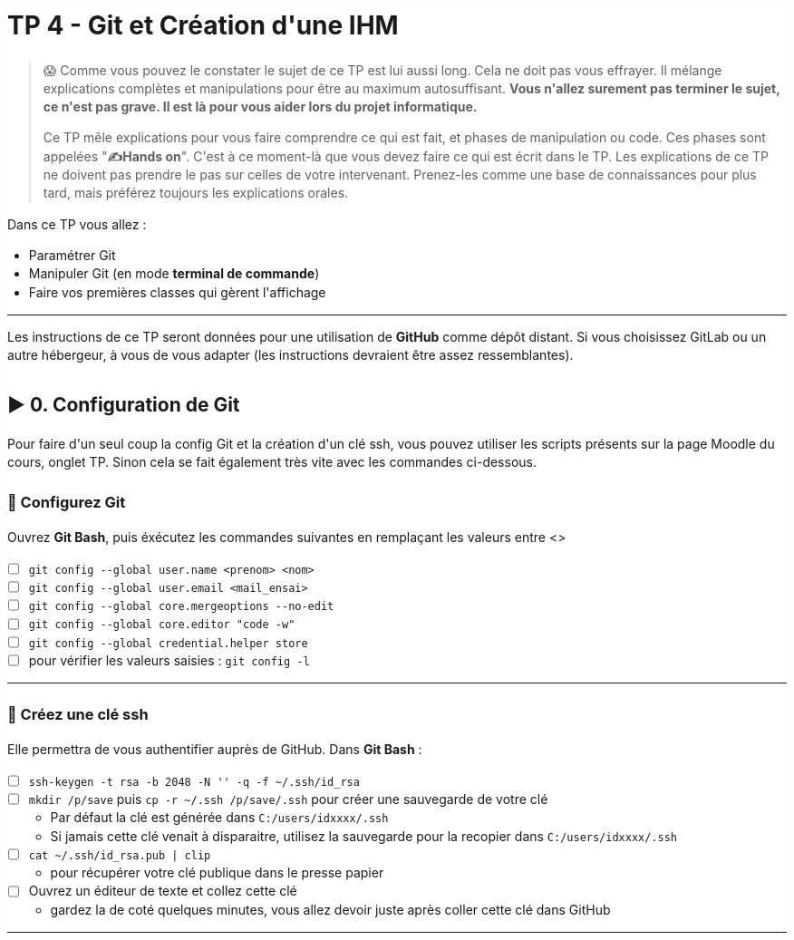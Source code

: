 # TP 4 - Git et Création d'une IHM

> :scream: Comme vous pouvez le constater le sujet de ce TP est lui aussi long. Cela ne doit pas vous effrayer. Il mélange explications complètes et manipulations pour être au maximum autosuffisant. **Vous n'allez surement pas terminer le sujet, ce n'est pas grave. Il est là pour vous aider lors du projet informatique.**
>
> Ce TP mêle explications pour vous faire comprendre ce qui est fait, et phases de manipulation ou code. Ces phases sont appelées "**:writing_hand:Hands on**". C'est à ce moment-là que vous devez faire ce qui est écrit dans le TP. Les explications de ce TP ne doivent pas prendre le pas sur celles de votre intervenant. Prenez-les comme une base de connaissances pour plus tard, mais préférez toujours les explications orales.

Dans ce TP vous allez :

* Paramétrer Git
* Manipuler Git (en mode **terminal de commande**)
* Faire vos premières classes qui gèrent l'affichage

---

Les instructions de ce TP seront données pour une utilisation de **GitHub** comme dépôt distant. Si vous choisissez GitLab ou un autre hébergeur, à vous de vous adapter (les instructions devraient être assez ressemblantes).

## :arrow_forward: 0. Configuration de Git

Pour faire d'un seul coup la config Git et la création d'un clé ssh, vous pouvez utiliser les scripts présents sur la page Moodle du cours, onglet TP. Sinon cela se fait également très vite avec les commandes ci-dessous.

### :small_orange_diamond: Configurez Git

Ouvrez **Git Bash**, puis éxécutez les commandes suivantes en remplaçant les valeurs entre <>

* [ ] `git config --global user.name <prenom> <nom>`
* [ ] `git config --global user.email <mail_ensai>`
* [ ] `git config --global core.mergeoptions --no-edit`
* [ ] `git config --global core.editor "code -w"`
* [ ] `git config --global credential.helper store`
* [ ] pour vérifier les valeurs saisies : `git config -l` 

---

### :small_orange_diamond: Créez une clé ssh

Elle permettra de vous authentifier auprès de GitHub.
Dans **Git Bash** :

* [ ] `ssh-keygen -t rsa -b 2048 -N '' -q -f ~/.ssh/id_rsa`
* [ ] `mkdir /p/save` puis `cp -r ~/.ssh /p/save/.ssh` pour créer une sauvegarde de votre clé
  * Par défaut la clé est générée dans `C:/users/idxxxx/.ssh`
  * Si jamais cette clé venait à disparaitre, utilisez la sauvegarde pour la recopier dans `C:/users/idxxxx/.ssh`
* [ ] `cat ~/.ssh/id_rsa.pub | clip`
  * pour récupérer votre clé publique dans le presse papier
* [ ] Ouvrez un éditeur de texte et collez cette clé
  * gardez la de coté quelques minutes, vous allez devoir juste après coller cette clé dans GitHub

---